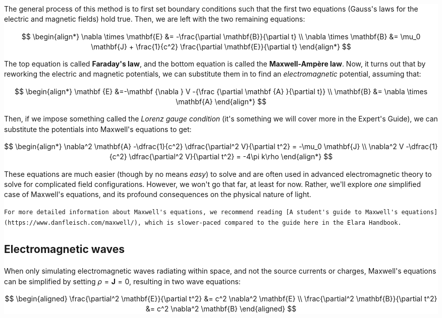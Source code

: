 The general process of this method is to first set boundary conditions such that the first two equations (Gauss's laws for the electric and magnetic fields) hold true. Then, we are left with the two remaining equations:

$$
\begin{align*}
\nabla \times \mathbf{E} &= -\frac{\partial \mathbf{B}}{\partial t} \\
\nabla \times \mathbf{B} &= \mu_0 \mathbf{J} + \frac{1}{c^2} \frac{\partial \mathbf{E}}{\partial t}
\end{align*}
$$

The top equation is called **Faraday's law**, and the bottom equation is called the **Maxwell-Ampère law**. Now, it turns out that by reworking the electric and magnetic potentials, we can substitute them in to find an _electromagnetic_ potential, assuming that:

$$
\begin{align*}
\mathbf {E} &=-\mathbf {\nabla } V -{\frac {\partial \mathbf {A} }{\partial t}} \\
\mathbf{B} &= \nabla \times \mathbf{A}
\end{align*}
$$

Then, if we impose something called the _Lorenz gauge condition_ (it's something we will cover more in the Expert's Guide), we can substitute the potentials into Maxwell's equations to get:

$$
\begin{align*}
\nabla^2 \mathbf{A} -\dfrac{1}{c^2} \dfrac{\partial^2 V}{\partial t^2} = -\mu_0 \mathbf{J} \\
\nabla^2 V -\dfrac{1}{c^2} \dfrac{\partial^2 V}{\partial t^2} = -4\pi k\rho
\end{align*}
$$

These equations are much easier (though by no means _easy_) to solve and are often used in advanced electromagnetic theory to solve for complicated field configurations. However, we won't go that far, at least for now. Rather, we'll explore _one_ simplified case of Maxwell's equations, and its profound consequences on the physical nature of light.

```{note}
For more detailed information about Maxwell's equations, we recommend reading [A student's guide to Maxwell's equations](https://www.danfleisch.com/maxwell/), which is slower-paced compared to the guide here in the Elara Handbook.
```

## Electromagnetic waves

When only simulating electromagnetic waves radiating within space, and not the source currents or charges, Maxwell's equations can be simplified by setting $\rho = \mathbf{J} = 0$, resulting in two wave equations:

$$
\begin{aligned}
\frac{\partial^2 \mathbf{E}}{\partial t^2} &= c^2 \nabla^2 \mathbf{E} \\
\frac{\partial^2 \mathbf{B}}{\partial t^2} &= c^2 \nabla^2 \mathbf{B}
\end{aligned}
$$
